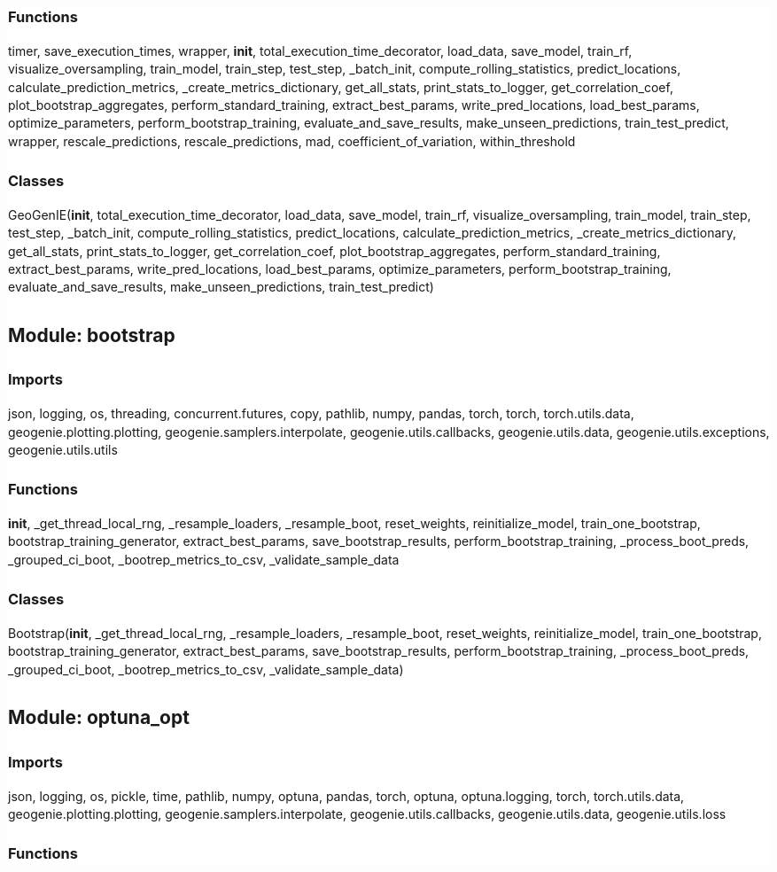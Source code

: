 ### Functions

timer, save_execution_times, wrapper, __init__, total_execution_time_decorator, load_data, save_model, train_rf, visualize_oversampling, train_model, train_step, test_step, _batch_init, compute_rolling_statistics, predict_locations, calculate_prediction_metrics, _create_metrics_dictionary, get_all_stats, print_stats_to_logger, get_correlation_coef, plot_bootstrap_aggregates, perform_standard_training, extract_best_params, write_pred_locations, load_best_params, optimize_parameters, perform_bootstrap_training, evaluate_and_save_results, make_unseen_predictions, train_test_predict, wrapper, rescale_predictions, rescale_predictions, mad, coefficient_of_variation, within_threshold

### Classes

GeoGenIE(__init__, total_execution_time_decorator, load_data, save_model, train_rf, visualize_oversampling, train_model, train_step, test_step, _batch_init, compute_rolling_statistics, predict_locations, calculate_prediction_metrics, _create_metrics_dictionary, get_all_stats, print_stats_to_logger, get_correlation_coef, plot_bootstrap_aggregates, perform_standard_training, extract_best_params, write_pred_locations, load_best_params, optimize_parameters, perform_bootstrap_training, evaluate_and_save_results, make_unseen_predictions, train_test_predict)

## Module: bootstrap

### Imports

json, logging, os, threading, concurrent.futures, copy, pathlib, numpy, pandas, torch, torch, torch.utils.data, geogenie.plotting.plotting, geogenie.samplers.interpolate, geogenie.utils.callbacks, geogenie.utils.data, geogenie.utils.exceptions, geogenie.utils.utils

### Functions

__init__, _get_thread_local_rng, _resample_loaders, _resample_boot, reset_weights, reinitialize_model, train_one_bootstrap, bootstrap_training_generator, extract_best_params, save_bootstrap_results, perform_bootstrap_training, _process_boot_preds, _grouped_ci_boot, _bootrep_metrics_to_csv, _validate_sample_data

### Classes

Bootstrap(__init__, _get_thread_local_rng, _resample_loaders, _resample_boot, reset_weights, reinitialize_model, train_one_bootstrap, bootstrap_training_generator, extract_best_params, save_bootstrap_results, perform_bootstrap_training, _process_boot_preds, _grouped_ci_boot, _bootrep_metrics_to_csv, _validate_sample_data)

## Module: optuna_opt

### Imports

json, logging, os, pickle, time, pathlib, numpy, optuna, pandas, torch, optuna, optuna.logging, torch, torch.utils.data, geogenie.plotting.plotting, geogenie.samplers.interpolate, geogenie.utils.callbacks, geogenie.utils.data, geogenie.utils.loss

### Functions

